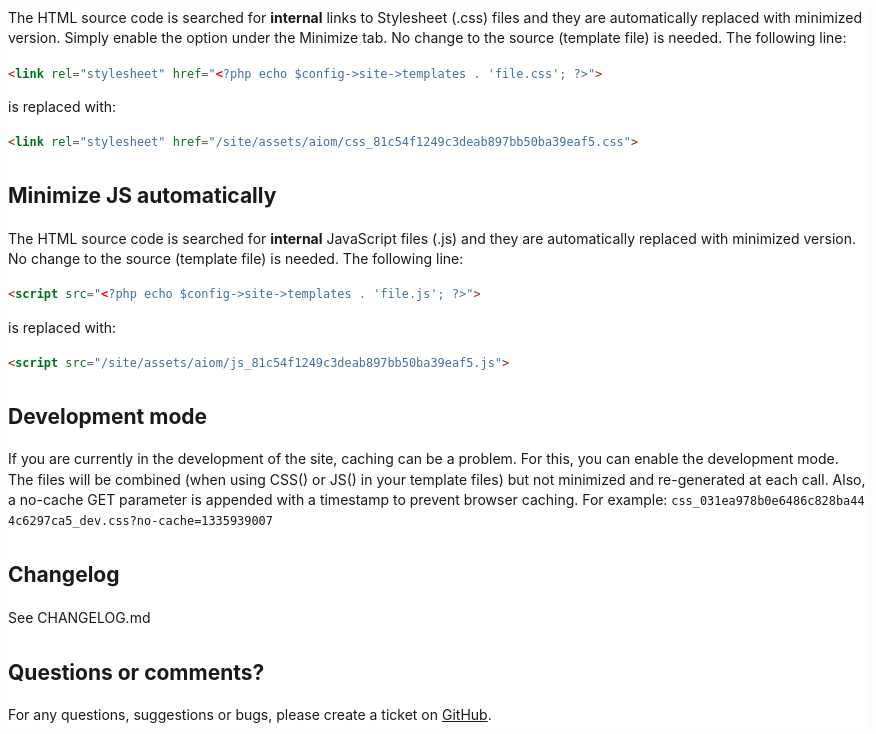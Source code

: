 The HTML source code is searched for **internal** links to Stylesheet (.css) files and they are automatically 
replaced with minimized version. Simply enable the option under the Minimize tab. No change to the source
(template file) is needed. The following line:

~~~html
<link rel="stylesheet" href="<?php echo $config->site->templates . 'file.css'; ?>">
~~~

is replaced with:

~~~html
<link rel="stylesheet" href="/site/assets/aiom/css_81c54f1249c3deab897bb50ba39eaf5.css">
~~~

<a name='minimize-js'></a>
## Minimize JS automatically ##

The HTML source code is searched for **internal** JavaScript files (.js) and they are automatically replaced 
with minimized version. No change to the source (template file) is needed. The following line:

~~~html
<script src="<?php echo $config->site->templates . 'file.js'; ?>">
~~~

is replaced with:

~~~html
<script src="/site/assets/aiom/js_81c54f1249c3deab897bb50ba39eaf5.js">
~~~

<a name='development-mode'></a>
## Development mode ##

If you are currently in the development of the site, caching can be a problem. For this, you can enable
the development mode. The files will be combined (when using CSS() or JS() in your template files)
but not minimized and re-generated at each call. Also, a no-cache GET parameter is appended
with a timestamp to prevent browser caching. For example:
`css_031ea978b0e6486c828ba444c6297ca5_dev.css?no-cache=1335939007`

<a name='changelog'></a>
## Changelog ##

See CHANGELOG.md

<a name='questions-or-comments'></a>
## Questions or comments? ##

For any questions, suggestions or bugs, please create a ticket on [GitHub](https://github.com/matjazpotocnik/ProcessWire-AIOM-All-In-One-Minify). 

